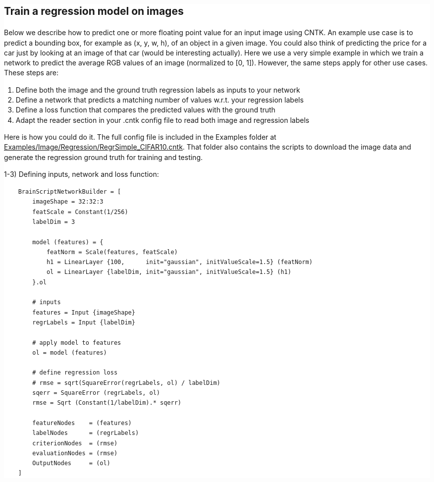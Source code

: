## Train a regression model on images

Below we describe how to predict one or more floating point value for an input image using CNTK. An example use case is to predict a bounding box, for example as (x, y, w, h), of an object in a given image. You could also think of predicting the price for a car just by looking at an image of that car (would be interesting actually). Here we use a very simple example in which we train a network to predict the average RGB values of an image (normalized to [0, 1]). However, the same steps apply for other use cases. These steps are:

1. Define both the image and the ground truth regression labels as inputs to your network
2. Define a network that predicts a matching number of values w.r.t. your regression labels
3. Define a loss function that compares the predicted values with the ground truth
4. Adapt the reader section in your .cntk config file to read both image and regression labels

Here is how you could do it. The full config file is included in the Examples folder at [Examples/Image/Regression/RegrSimple_CIFAR10.cntk](https://github.com/Microsoft/CNTK/blob/master/Examples/Image/Regression/RegrSimple_CIFAR10.cntk). That folder also contains the scripts to download the image data and generate the regression ground truth for training and testing.

1-3) Defining inputs, network and loss function:

```
    BrainScriptNetworkBuilder = [
        imageShape = 32:32:3
        featScale = Constant(1/256)
        labelDim = 3

        model (features) = {
            featNorm = Scale(features, featScale)
            h1 = LinearLayer {100,      init="gaussian", initValueScale=1.5} (featNorm)
            ol = LinearLayer {labelDim, init="gaussian", initValueScale=1.5} (h1)
        }.ol

        # inputs
        features = Input {imageShape}
        regrLabels = Input {labelDim}
        
        # apply model to features
        ol = model (features)

        # define regression loss
        # rmse = sqrt(SquareError(regrLabels, ol) / labelDim)
        sqerr = SquareError (regrLabels, ol)
        rmse = Sqrt (Constant(1/labelDim).* sqerr)

        featureNodes    = (features)
        labelNodes      = (regrLabels)
        criterionNodes  = (rmse)
        evaluationNodes = (rmse)
        OutputNodes     = (ol)
    ]
```
